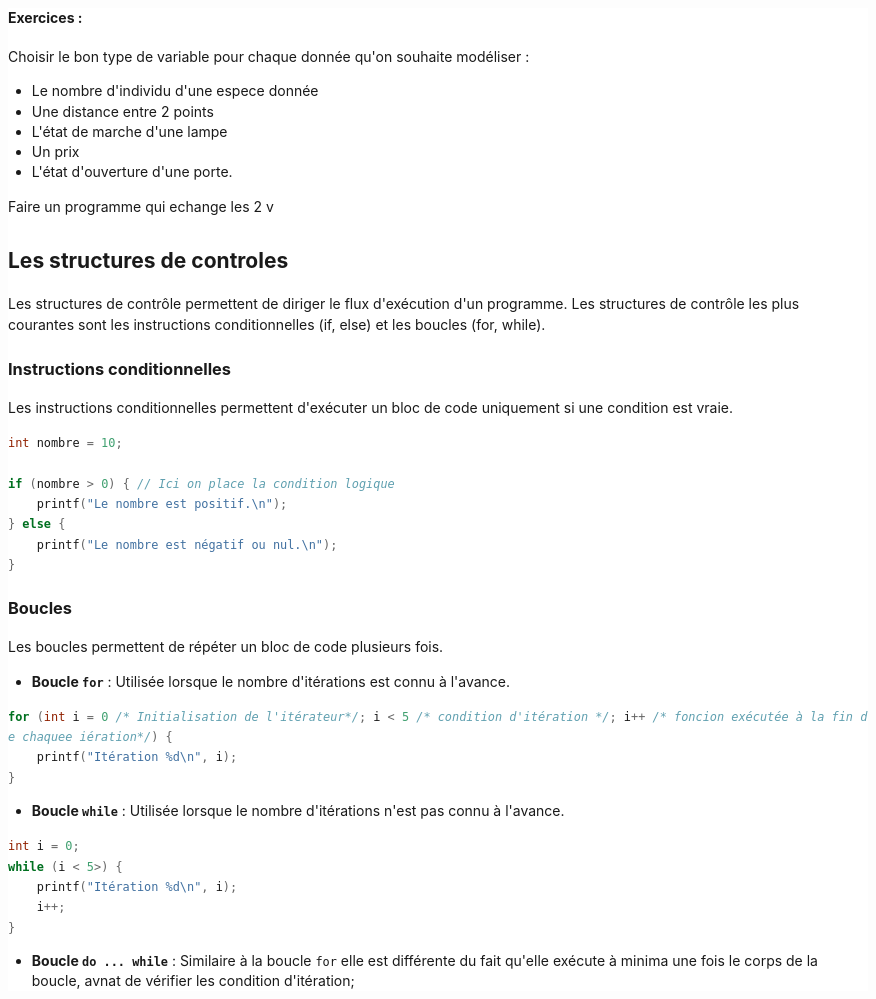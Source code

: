 #### Exercices :

Choisir le bon type de variable pour chaque donnée qu'on souhaite modéliser : 
- Le nombre d'individu d'une espece donnée
- Une distance entre 2 points
- L'état de marche d'une lampe
- Un prix
- L'état d'ouverture d'une porte.

Faire un programme qui echange les 2 v

## Les structures de controles

Les structures de contrôle permettent de diriger le flux d'exécution d'un programme. Les structures de contrôle les plus courantes sont les instructions conditionnelles (if, else) et les boucles (for, while).

### Instructions conditionnelles

Les instructions conditionnelles permettent d'exécuter un bloc de code uniquement si une condition est vraie.

```C
int nombre = 10;

if (nombre > 0) { // Ici on place la condition logique
    printf("Le nombre est positif.\n");
} else {
    printf("Le nombre est négatif ou nul.\n");
}
```

### Boucles

Les boucles permettent de répéter un bloc de code plusieurs fois.

- **Boucle `for`** : Utilisée lorsque le nombre d'itérations est connu à l'avance.

```C
for (int i = 0 /* Initialisation de l'itérateur*/; i < 5 /* condition d'itération */; i++ /* foncion exécutée à la fin de chaquee iération*/) {
    printf("Itération %d\n", i);
}
```

- **Boucle `while`** : Utilisée lorsque le nombre d'itérations n'est pas connu à l'avance.
```C
int i = 0;
while (i < 5>) {
    printf("Itération %d\n", i);
    i++;
}
```

- **Boucle `do ... while`** : Similaire à la boucle `for` elle est différente du fait qu'elle exécute à minima une fois le corps de la boucle, avnat de vérifier les condition d'itération;
